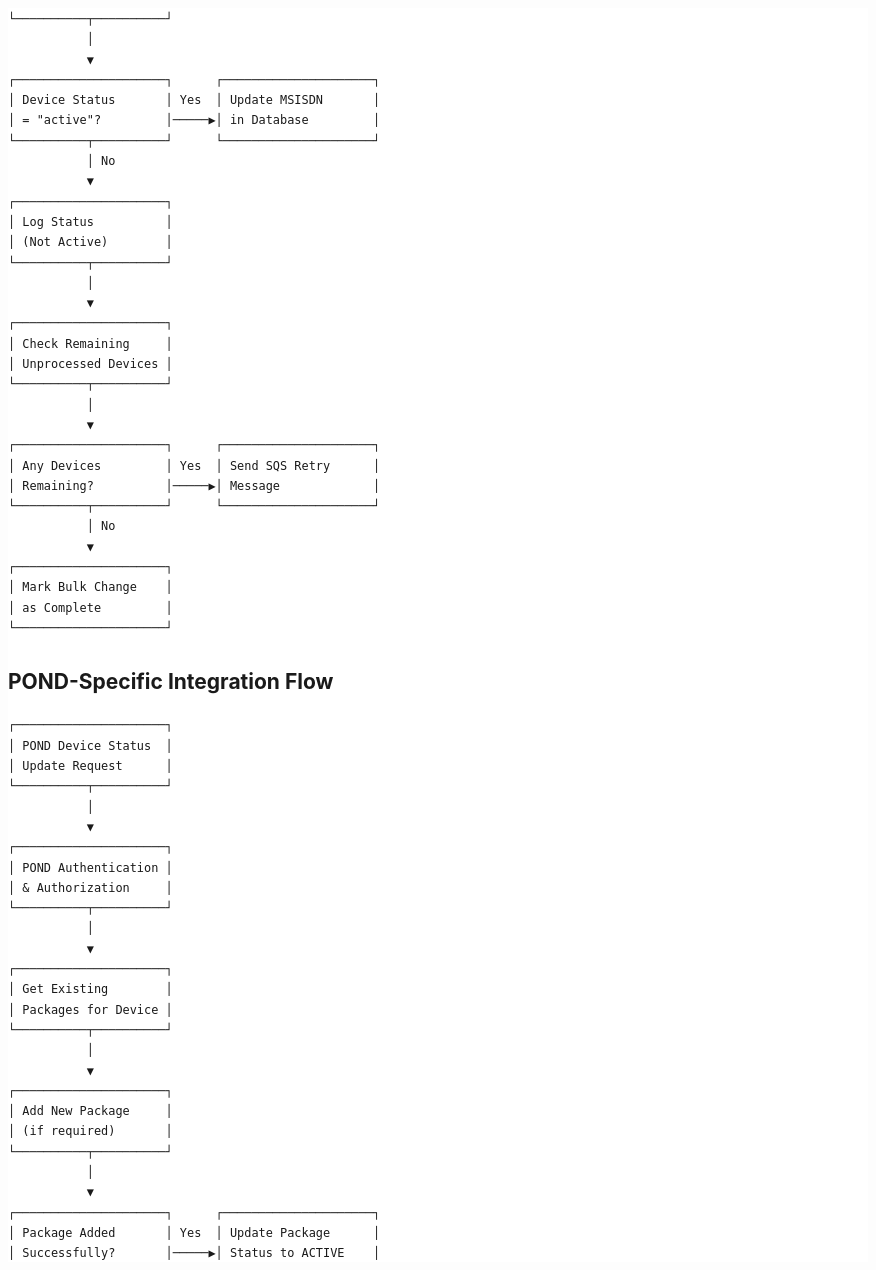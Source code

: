 ```
└──────────┬──────────┘
           │
           ▼
┌─────────────────────┐      ┌─────────────────────┐
│ Device Status       │ Yes  │ Update MSISDN       │
│ = "active"?         │─────▶│ in Database         │
└──────────┬──────────┘      └─────────────────────┘
           │ No
           ▼
┌─────────────────────┐
│ Log Status          │
│ (Not Active)        │
└──────────┬──────────┘
           │
           ▼
┌─────────────────────┐
│ Check Remaining     │
│ Unprocessed Devices │
└──────────┬──────────┘
           │
           ▼
┌─────────────────────┐      ┌─────────────────────┐
│ Any Devices         │ Yes  │ Send SQS Retry      │
│ Remaining?          │─────▶│ Message             │
└──────────┬──────────┘      └─────────────────────┘
           │ No
           ▼
┌─────────────────────┐
│ Mark Bulk Change    │
│ as Complete         │
└─────────────────────┘
```

## POND-Specific Integration Flow

```
┌─────────────────────┐
│ POND Device Status  │
│ Update Request      │
└──────────┬──────────┘
           │
           ▼
┌─────────────────────┐
│ POND Authentication │
│ & Authorization     │
└──────────┬──────────┘
           │
           ▼
┌─────────────────────┐
│ Get Existing        │
│ Packages for Device │
└──────────┬──────────┘
           │
           ▼
┌─────────────────────┐
│ Add New Package     │
│ (if required)       │
└──────────┬──────────┘
           │
           ▼
┌─────────────────────┐      ┌─────────────────────┐
│ Package Added       │ Yes  │ Update Package      │
│ Successfully?       │─────▶│ Status to ACTIVE    │
```